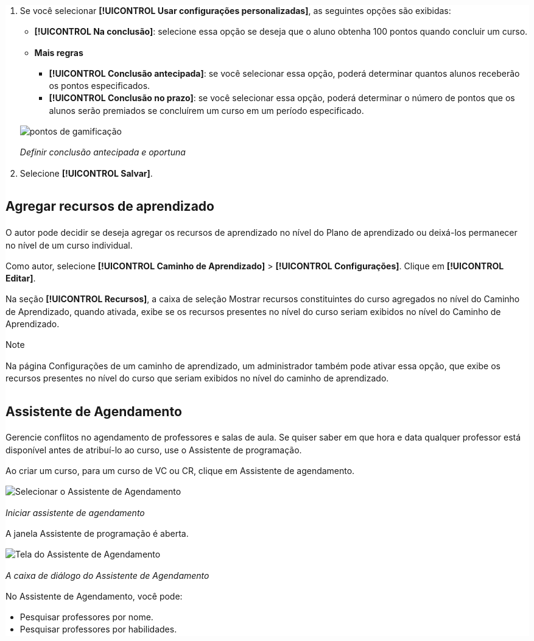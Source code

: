 1. Se você selecionar **[!UICONTROL Usar configurações personalizadas]**, as seguintes opções são exibidas:

   * **[!UICONTROL Na conclusão]**: selecione essa opção se deseja que o aluno obtenha 100 pontos quando concluir um curso.
   * **Mais regras**

      * **[!UICONTROL Conclusão antecipada]**: se você selecionar essa opção, poderá determinar quantos alunos receberão os pontos especificados.
      * **[!UICONTROL Conclusão no prazo]**: se você selecionar essa opção, poderá determinar o número de pontos que os alunos serão premiados se concluírem um curso em um período especificado.

   ![pontos de gamificação](assets/gamification-custom-settings.png)

   *Definir conclusão antecipada e oportuna*

1. Selecione **[!UICONTROL Salvar]**.

## Agregar recursos de aprendizado

O autor pode decidir se deseja agregar os recursos de aprendizado no nível do Plano de aprendizado ou deixá-los permanecer no nível de um curso individual.

Como autor, selecione **[!UICONTROL Caminho de Aprendizado]** > **[!UICONTROL Configurações]**. Clique em **[!UICONTROL Editar]**.

Na seção **[!UICONTROL Recursos]**, a caixa de seleção Mostrar recursos constituintes do curso agregados no nível do Caminho de Aprendizado, quando ativada, exibe se os recursos presentes no nível do curso seriam exibidos no nível do Caminho de Aprendizado.

>[!NOTE]
>
>Na página Configurações de um caminho de aprendizado, um administrador também pode ativar essa opção, que exibe os recursos presentes no nível do curso que seriam exibidos no nível do caminho de aprendizado.

## Assistente de Agendamento

Gerencie conflitos no agendamento de professores e salas de aula. Se quiser saber em que hora e data qualquer professor está disponível antes de atribuí-lo ao curso, use o Assistente de programação.

Ao criar um curso, para um curso de VC ou CR, clique em Assistente de agendamento.

![Selecionar o Assistente de Agendamento](assets/scheduling-assistant.png)

*Iniciar assistente de agendamento*

A janela Assistente de programação é aberta.

![Tela do Assistente de Agendamento](assets/scheduling-assistant-window.png)

*A caixa de diálogo do Assistente de Agendamento*

No Assistente de Agendamento, você pode:

* Pesquisar professores por nome.
* Pesquisar professores por habilidades.
